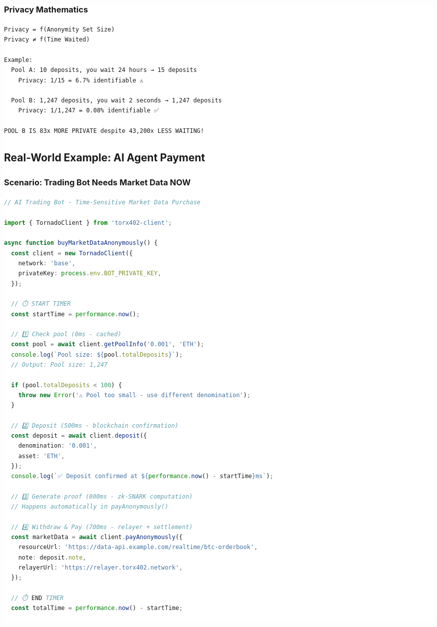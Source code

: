 ### Privacy Mathematics

```
Privacy = f(Anonymity Set Size)
Privacy ≠ f(Time Waited)

Example:
  Pool A: 10 deposits, you wait 24 hours → 15 deposits
    Privacy: 1/15 = 6.7% identifiable ⚠️
    
  Pool B: 1,247 deposits, you wait 2 seconds → 1,247 deposits
    Privacy: 1/1,247 = 0.08% identifiable ✅
    
POOL B IS 83x MORE PRIVATE despite 43,200x LESS WAITING!
```

## Real-World Example: AI Agent Payment

### Scenario: Trading Bot Needs Market Data NOW

```typescript
// AI Trading Bot - Time-Sensitive Market Data Purchase

import { TornadoClient } from 'torx402-client';

async function buyMarketDataAnonymously() {
  const client = new TornadoClient({
    network: 'base',
    privateKey: process.env.BOT_PRIVATE_KEY,
  });
  
  // ⏱️ START TIMER
  const startTime = performance.now();
  
  // 1️⃣ Check pool (0ms - cached)
  const pool = await client.getPoolInfo('0.001', 'ETH');
  console.log(`Pool size: ${pool.totalDeposits}`);
  // Output: Pool size: 1,247
  
  if (pool.totalDeposits < 100) {
    throw new Error('⚠️ Pool too small - use different denomination');
  }
  
  // 2️⃣ Deposit (500ms - blockchain confirmation)
  const deposit = await client.deposit({
    denomination: '0.001',
    asset: 'ETH',
  });
  console.log(`✅ Deposit confirmed at ${performance.now() - startTime}ms`);
  
  // 3️⃣ Generate proof (800ms - zk-SNARK computation)
  // Happens automatically in payAnonymously()
  
  // 4️⃣ Withdraw & Pay (700ms - relayer + settlement)
  const marketData = await client.payAnonymously({
    resourceUrl: 'https://data-api.example.com/realtime/btc-orderbook',
    note: deposit.note,
    relayerUrl: 'https://relayer.torx402.network',
  });
  
  // ⏱️ END TIMER
  const totalTime = performance.now() - startTime;
  
```